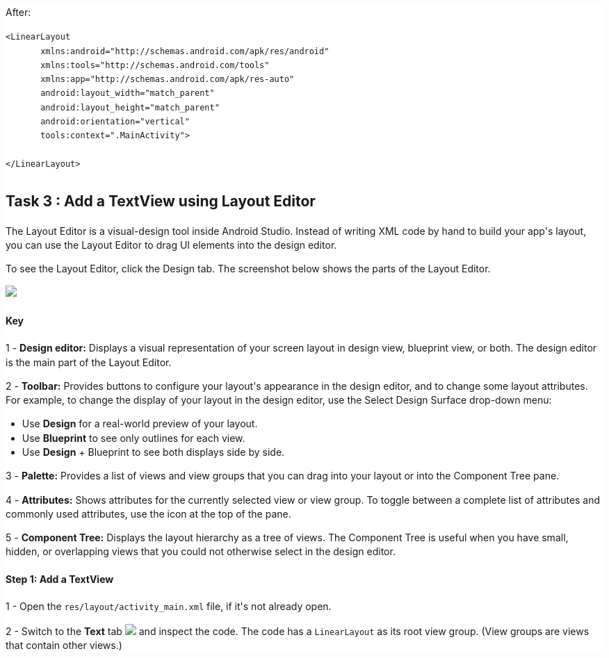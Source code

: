 After:

```
<LinearLayout
       xmlns:android="http://schemas.android.com/apk/res/android"
       xmlns:tools="http://schemas.android.com/tools"
       xmlns:app="http://schemas.android.com/apk/res-auto"
       android:layout_width="match_parent"
       android:layout_height="match_parent"
       android:orientation="vertical"
       tools:context=".MainActivity">

</LinearLayout>
```

## Task 3 : Add a TextView using Layout Editor

The Layout Editor is a visual-design tool inside Android Studio. Instead of writing XML code by hand to build your app's layout, you can use the Layout Editor to drag UI elements into the design editor.

To see the Layout Editor, click the Design tab. The screenshot below shows the parts of the Layout Editor.

![](7.png)

#### Key

1 - **Design editor:** Displays a visual representation of your screen layout in design view, blueprint view, or both. The design editor is the main part of the Layout Editor.

2 - **Toolbar:** Provides buttons to configure your layout's appearance in the design editor, and to change some layout attributes. For example, to change the display of your layout in the design editor, use the Select Design Surface drop-down menu:

- Use **Design** for a real-world preview of your layout.
- Use **Blueprint** to see only outlines for each view.
- Use **Design** + Blueprint to see both displays side by side.

3 - **Palette:** Provides a list of views and view groups that you can drag into your layout or into the Component Tree pane.

4 - **Attributes:** Shows attributes for the currently selected view or view group. To toggle between a complete list of attributes and commonly used attributes, use the icon at the top of the pane.

5 - **Component Tree:** Displays the layout hierarchy as a tree of views. The Component Tree is useful when you have small, hidden, or overlapping views that you could not otherwise select in the design editor.

#### Step 1: Add a TextView

1 - Open the `res/layout/activity_main.xml` file, if it's not already open.

2 - Switch to the **Text** tab ![](8.png) and inspect the code. The code has a `LinearLayout` as its root view group. (View groups are views that contain other views.)
